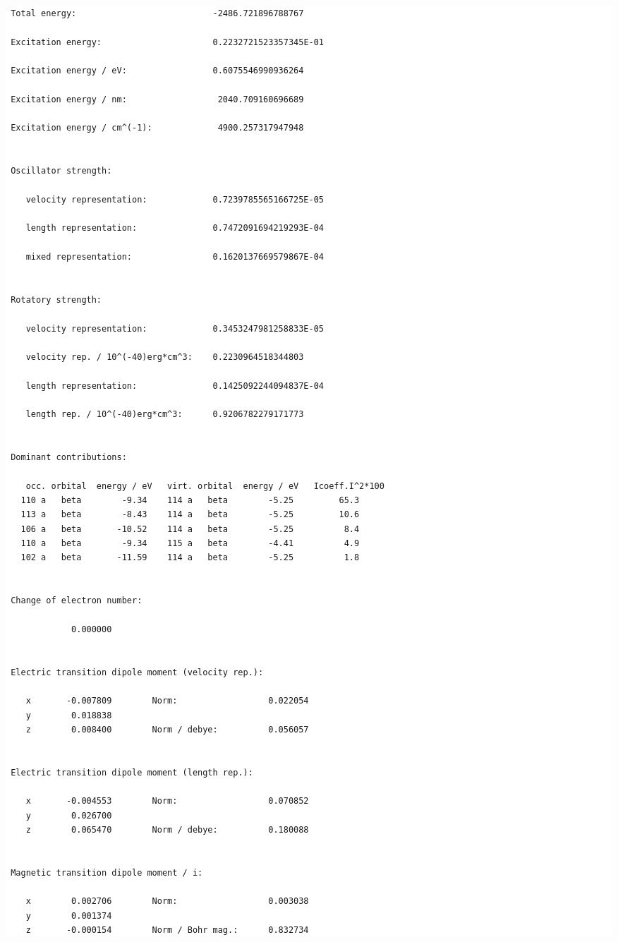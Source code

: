 
     Total energy:                           -2486.721896788767    

     Excitation energy:                      0.2232721523357345E-01

     Excitation energy / eV:                 0.6075546990936264    

     Excitation energy / nm:                  2040.709160696689    

     Excitation energy / cm^(-1):             4900.257317947948    


     Oscillator strength:

        velocity representation:             0.7239785565166725E-05

        length representation:               0.7472091694219293E-04

        mixed representation:                0.1620137669579867E-04


     Rotatory strength:

        velocity representation:             0.3453247981258833E-05

        velocity rep. / 10^(-40)erg*cm^3:    0.2230964518344803    

        length representation:               0.1425092244094837E-04

        length rep. / 10^(-40)erg*cm^3:      0.9206782279171773    


     Dominant contributions:

        occ. orbital  energy / eV   virt. orbital  energy / eV   Icoeff.I^2*100
       110 a   beta        -9.34    114 a   beta        -5.25         65.3
       113 a   beta        -8.43    114 a   beta        -5.25         10.6
       106 a   beta       -10.52    114 a   beta        -5.25          8.4
       110 a   beta        -9.34    115 a   beta        -4.41          4.9
       102 a   beta       -11.59    114 a   beta        -5.25          1.8
     

     Change of electron number:

                 0.000000


     Electric transition dipole moment (velocity rep.):

        x       -0.007809        Norm:                  0.022054
        y        0.018838
        z        0.008400        Norm / debye:          0.056057


     Electric transition dipole moment (length rep.):

        x       -0.004553        Norm:                  0.070852
        y        0.026700
        z        0.065470        Norm / debye:          0.180088


     Magnetic transition dipole moment / i:

        x        0.002706        Norm:                  0.003038
        y        0.001374
        z       -0.000154        Norm / Bohr mag.:      0.832734

